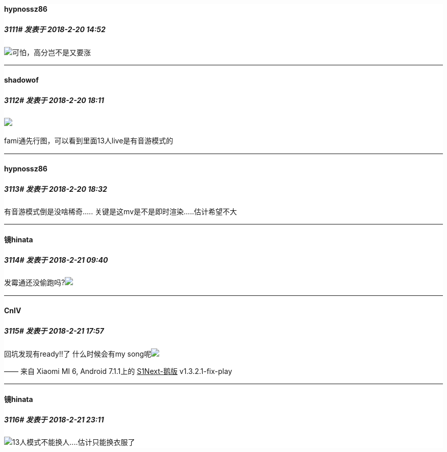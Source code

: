 ####  hypnossz86  
##### 3111#       发表于 2018-2-20 14:52


<img src="https://static.saraba1st.com/image/smiley/face2017/001.png" referrerpolicy="no-referrer">可怕，高分岂不是又要涨


*****

####  shadowof  
##### 3112#       发表于 2018-2-20 18:11


<img src="https://i.imgur.com/BOy2KDx.jpg" referrerpolicy="no-referrer">

fami通先行图，可以看到里面13人live是有音游模式的


*****

####  hypnossz86  
##### 3113#       发表于 2018-2-20 18:32


有音游模式倒是没啥稀奇.....
关键是这mv是不是即时渲染.....估计希望不大


*****

####  镜hinata  
##### 3114#       发表于 2018-2-21 09:40


发霉通还没偷跑吗?<img src="https://static.saraba1st.com/image/smiley/face2017/001.png" referrerpolicy="no-referrer">


*****

####  CnIV  
##### 3115#       发表于 2018-2-21 17:57


回坑发现有ready!!了
什么时候会有my song呢<img src="https://static.saraba1st.com/image/smiley/face2017/074.png" referrerpolicy="no-referrer">

—— 来自 Xiaomi MI 6, Android 7.1.1上的 [S1Next-鹅版](https://github.com/ykrank/S1-Next/releases) v1.3.2.1-fix-play


*****

####  镜hinata  
##### 3116#       发表于 2018-2-21 23:11


<img src="https://static.saraba1st.com/image/smiley/face2017/001.png" referrerpolicy="no-referrer">13人模式不能换人....估计只能换衣服了
